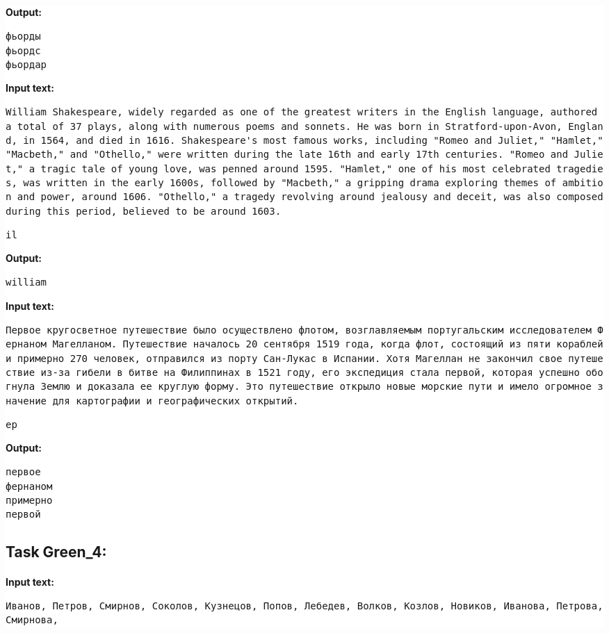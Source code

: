 **Output:**
<pre>
фьорды
фьордс
фьордар
</pre>

**Input text:**
<pre>
William Shakespeare, widely regarded as one of the greatest writers in the English language, authored a total of 37 plays, along with numerous poems and sonnets. He was born in Stratford-upon-Avon, England, in 1564, and died in 1616. Shakespeare's most famous works, including "Romeo and Juliet," "Hamlet," "Macbeth," and "Othello," were written during the late 16th and early 17th centuries. "Romeo and Juliet," a tragic tale of young love, was penned around 1595. "Hamlet," one of his most celebrated tragedies, was written in the early 1600s, followed by "Macbeth," a gripping drama exploring themes of ambition and power, around 1606. "Othello," a tragedy revolving around jealousy and deceit, was also composed during this period, believed to be around 1603.
</pre>

<pre>
il
</pre>

**Output:**
<pre>
william
</pre>

**Input text:**
<pre>
Первое кругосветное путешествие было осуществлено флотом, возглавляемым португальским исследователем Фернаном Магелланом. Путешествие началось 20 сентября 1519 года, когда флот, состоящий из пяти кораблей и примерно 270 человек, отправился из порту Сан-Лукас в Испании. Хотя Магеллан не закончил свое путешествие из-за гибели в битве на Филиппинах в 1521 году, его экспедиция стала первой, которая успешно обогнула Землю и доказала ее круглую форму. Это путешествие открыло новые морские пути и имело огромное значение для картографии и географических открытий.
</pre>

<pre>
ер
</pre>

**Output:**
<pre>
первое
фернаном
примерно
первой
</pre>

## Task Green_4:
**Input text:**
<pre>
Иванов, Петров, Смирнов, Соколов, Кузнецов, Попов, Лебедев, Волков, Козлов, Новиков, Иванова, Петрова, Смирнова, 
</pre>

